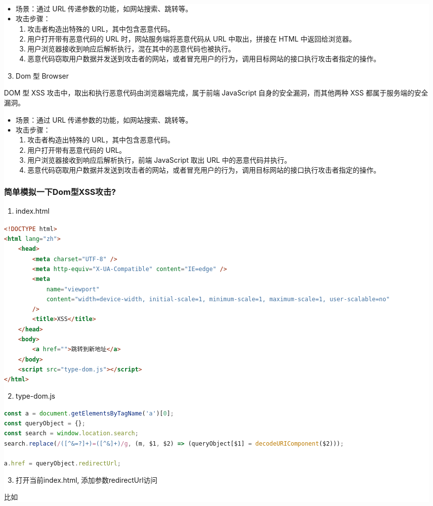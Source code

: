 * 场景：通过 URL 传递参数的功能，如网站搜索、跳转等。
* 攻击步骤：
    1. 攻击者构造出特殊的 URL，其中包含恶意代码。
    2. 用户打开带有恶意代码的 URL 时，网站服务端将恶意代码从 URL 中取出，拼接在 HTML 中返回给浏览器。
    3. 用户浏览器接收到响应后解析执行，混在其中的恶意代码也被执行。
    4. 恶意代码窃取用户数据并发送到攻击者的网站，或者冒充用户的行为，调用目标网站的接口执行攻击者指定的操作。

3. Dom 型 Browser

DOM 型 XSS 攻击中，取出和执行恶意代码由浏览器端完成，属于前端 JavaScript 自身的安全漏洞，而其他两种 XSS 都属于服务端的安全漏洞。

* 场景：通过 URL 传递参数的功能，如网站搜索、跳转等。
* 攻击步骤：
    1. 攻击者构造出特殊的 URL，其中包含恶意代码。
    2. 用户打开带有恶意代码的 URL。
    3. 用户浏览器接收到响应后解析执行，前端 JavaScript 取出 URL 中的恶意代码并执行。
    4. 恶意代码窃取用户数据并发送到攻击者的网站，或者冒充用户的行为，调用目标网站的接口执行攻击者指定的操作。

### 简单模拟一下Dom型XSS攻击?

1. index.html
```html
<!DOCTYPE html>
<html lang="zh">
    <head>
        <meta charset="UTF-8" />
        <meta http-equiv="X-UA-Compatible" content="IE=edge" />
        <meta
            name="viewport"
            content="width=device-width, initial-scale=1, minimum-scale=1, maximum-scale=1, user-scalable=no"
        />
        <title>XSS</title>
    </head>
    <body>
        <a href="">跳转到新地址</a>
    </body>
    <script src="type-dom.js"></script>
</html>
```

2. type-dom.js

```js
const a = document.getElementsByTagName('a')[0];
const queryObject = {};
const search = window.location.search;
search.replace(/([^&=?]+)=([^&]+)/g, (m, $1, $2) => (queryObject[$1] = decodeURIComponent($2)));

a.href = queryObject.redirectUrl;
```

3. 打开当前index.html, 添加参数redirectUrl访问

比如
